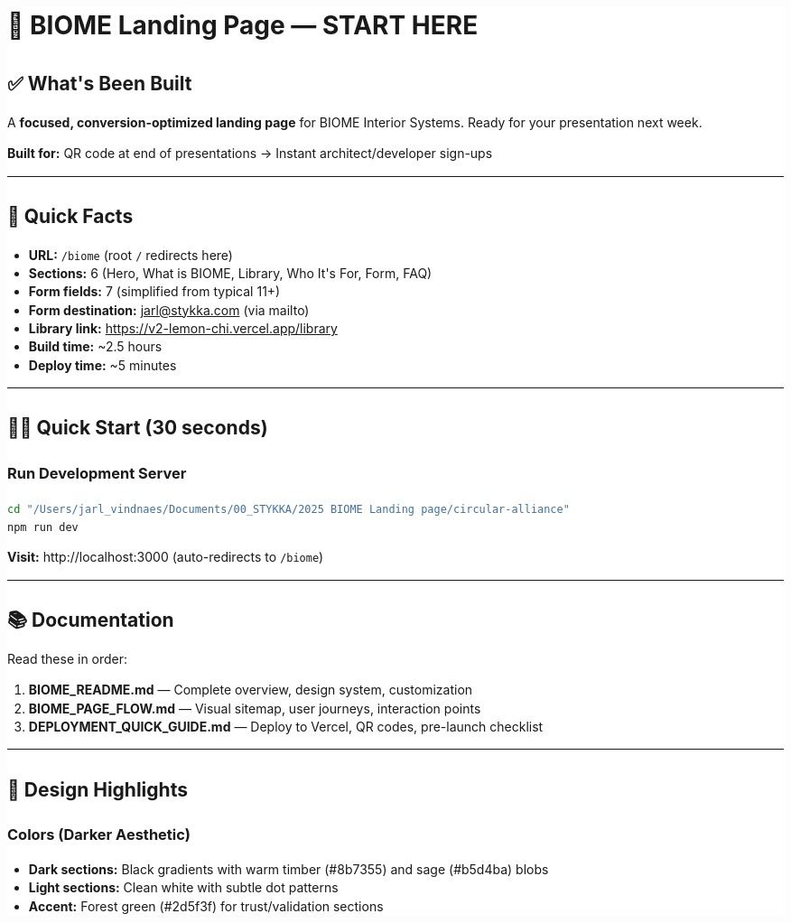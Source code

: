 # 🚀 BIOME Landing Page — START HERE

## ✅ What's Been Built

A **focused, conversion-optimized landing page** for BIOME Interior Systems. Ready for your presentation next week.

**Built for:** QR code at end of presentations → Instant architect/developer sign-ups

---

## 🎯 Quick Facts

- **URL:** `/biome` (root `/` redirects here)
- **Sections:** 6 (Hero, What is BIOME, Library, Who It's For, Form, FAQ)
- **Form fields:** 7 (simplified from typical 11+)
- **Form destination:** jarl@stykka.com (via mailto)
- **Library link:** https://v2-lemon-chi.vercel.app/library
- **Build time:** ~2.5 hours
- **Deploy time:** ~5 minutes

---

## 🏃‍♂️ Quick Start (30 seconds)

### Run Development Server
```bash
cd "/Users/jarl_vindnaes/Documents/00_STYKKA/2025 BIOME Landing page/circular-alliance"
npm run dev
```

**Visit:** http://localhost:3000 (auto-redirects to `/biome`)

---

## 📚 Documentation

Read these in order:

1. **BIOME_README.md** — Complete overview, design system, customization
2. **BIOME_PAGE_FLOW.md** — Visual sitemap, user journeys, interaction points
3. **DEPLOYMENT_QUICK_GUIDE.md** — Deploy to Vercel, QR codes, pre-launch checklist

---

## 🎨 Design Highlights

### Colors (Darker Aesthetic)
- **Dark sections:** Black gradients with warm timber (#8b7355) and sage (#b5d4ba) blobs
- **Light sections:** Clean white with subtle dot patterns
- **Accent:** Forest green (#2d5f3f) for trust/validation sections
